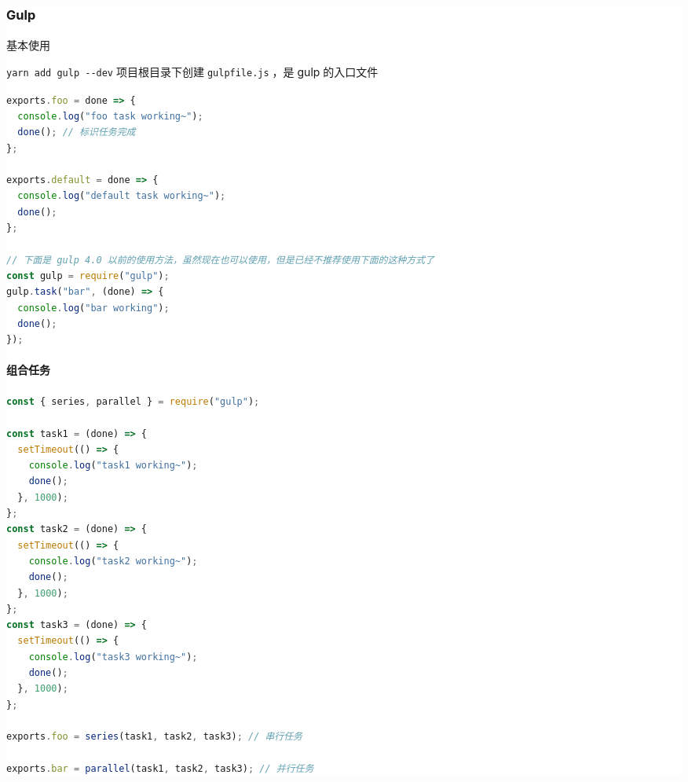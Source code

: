 ### Gulp

基本使用

`yarn add gulp --dev` 项目根目录下创建 `gulpfile.js` ，是 gulp 的入口文件

```js
exports.foo = done => {
  console.log("foo task working~");
  done(); // 标识任务完成
};

exports.default = done => {
  console.log("default task working~");
  done();
};

// 下面是 gulp 4.0 以前的使用方法，虽然现在也可以使用，但是已经不推荐使用下面的这种方式了
const gulp = require("gulp");
gulp.task("bar", (done) => {
  console.log("bar working");
  done();
});
```

#### 组合任务

```js
const { series, parallel } = require("gulp");

const task1 = (done) => {
  setTimeout(() => {
    console.log("task1 working~");
    done();
  }, 1000);
};
const task2 = (done) => {
  setTimeout(() => {
    console.log("task2 working~");
    done();
  }, 1000);
};
const task3 = (done) => {
  setTimeout(() => {
    console.log("task3 working~");
    done();
  }, 1000);
};

exports.foo = series(task1, task2, task3); // 串行任务

exports.bar = parallel(task1, task2, task3); // 并行任务
```
